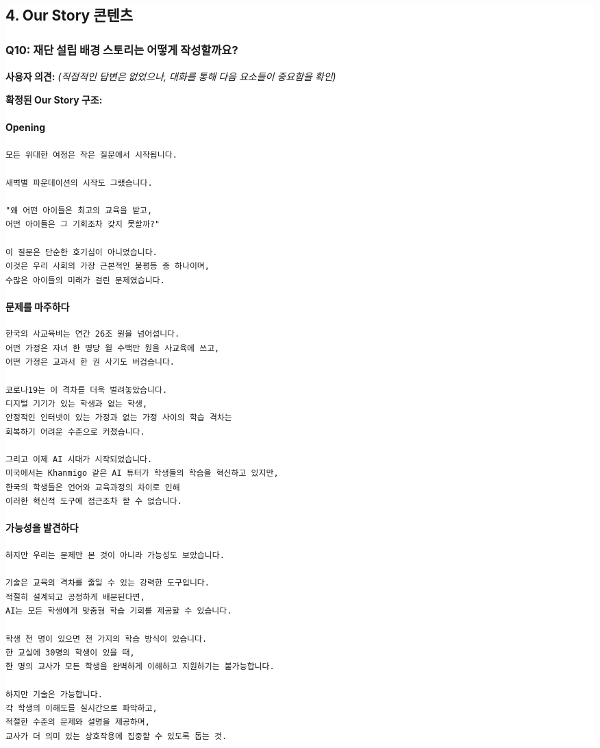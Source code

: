 
## 4. Our Story 콘텐츠

### Q10: 재단 설립 배경 스토리는 어떻게 작성할까요?

**사용자 의견:**
*(직접적인 답변은 없었으나, 대화를 통해 다음 요소들이 중요함을 확인)*

**확정된 Our Story 구조:**

#### Opening
```
모든 위대한 여정은 작은 질문에서 시작됩니다.

새벽별 파운데이션의 시작도 그랬습니다.

"왜 어떤 아이들은 최고의 교육을 받고,
어떤 아이들은 그 기회조차 갖지 못할까?"

이 질문은 단순한 호기심이 아니었습니다.
이것은 우리 사회의 가장 근본적인 불평등 중 하나이며,
수많은 아이들의 미래가 걸린 문제였습니다.
```

#### 문제를 마주하다
```
한국의 사교육비는 연간 26조 원을 넘어섭니다.
어떤 가정은 자녀 한 명당 월 수백만 원을 사교육에 쓰고,
어떤 가정은 교과서 한 권 사기도 버겁습니다.

코로나19는 이 격차를 더욱 벌려놓았습니다.
디지털 기기가 있는 학생과 없는 학생,
안정적인 인터넷이 있는 가정과 없는 가정 사이의 학습 격차는
회복하기 어려운 수준으로 커졌습니다.

그리고 이제 AI 시대가 시작되었습니다.
미국에서는 Khanmigo 같은 AI 튜터가 학생들의 학습을 혁신하고 있지만,
한국의 학생들은 언어와 교육과정의 차이로 인해
이러한 혁신적 도구에 접근조차 할 수 없습니다.
```

#### 가능성을 발견하다
```
하지만 우리는 문제만 본 것이 아니라 가능성도 보았습니다.

기술은 교육의 격차를 줄일 수 있는 강력한 도구입니다.
적절히 설계되고 공정하게 배분된다면,
AI는 모든 학생에게 맞춤형 학습 기회를 제공할 수 있습니다.

학생 천 명이 있으면 천 가지의 학습 방식이 있습니다.
한 교실에 30명의 학생이 있을 때,
한 명의 교사가 모든 학생을 완벽하게 이해하고 지원하기는 불가능합니다.

하지만 기술은 가능합니다.
각 학생의 이해도를 실시간으로 파악하고,
적절한 수준의 문제와 설명을 제공하며,
교사가 더 의미 있는 상호작용에 집중할 수 있도록 돕는 것.
```
